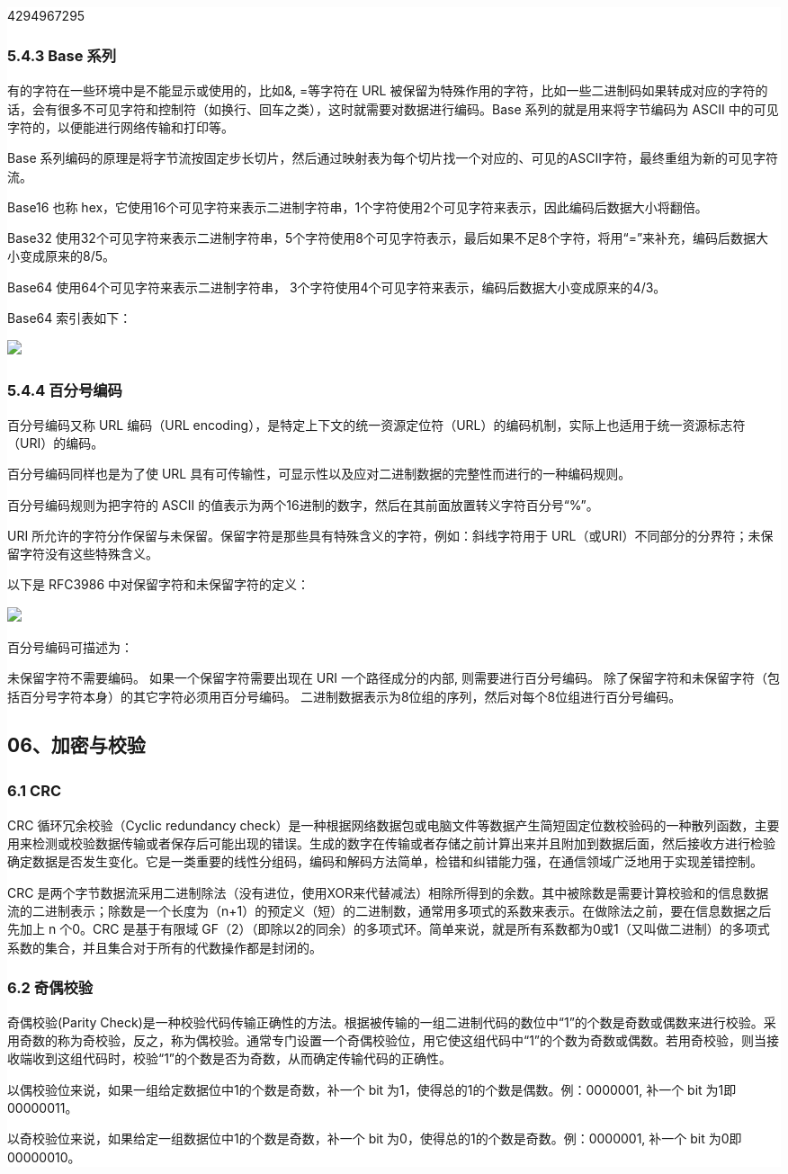 4294967295

### 5.4.3 Base 系列

有的字符在一些环境中是不能显示或使用的，比如&, =等字符在 URL 被保留为特殊作用的字符，比如一些二进制码如果转成对应的字符的话，会有很多不可见字符和控制符（如换行、回车之类），这时就需要对数据进行编码。Base 系列的就是用来将字节编码为 ASCII 中的可见字符的，以便能进行网络传输和打印等。

Base 系列编码的原理是将字节流按固定步长切片，然后通过映射表为每个切片找一个对应的、可见的ASCII字符，最终重组为新的可见字符流。

Base16 也称 hex，它使用16个可见字符来表示二进制字符串，1个字符使用2个可见字符来表示，因此编码后数据大小将翻倍。

Base32 使用32个可见字符来表示二进制字符串，5个字符使用8个可见字符表示，最后如果不足8个字符，将用“=”来补充，编码后数据大小变成原来的8/5。

Base64 使用64个可见字符来表示二进制字符串， 3个字符使用4个可见字符来表示，编码后数据大小变成原来的4/3。

Base64 索引表如下：

![](/images/jueJin/ac04246bdf3b47c.png)

### 5.4.4 百分号编码

百分号编码又称 URL 编码（URL encoding），是特定上下文的统一资源定位符（URL）的编码机制，实际上也适用于统一资源标志符（URI）的编码。

百分号编码同样也是为了使 URL 具有可传输性，可显示性以及应对二进制数据的完整性而进行的一种编码规则。

百分号编码规则为把字符的 ASCII 的值表示为两个16进制的数字，然后在其前面放置转义字符百分号“%”。

URI 所允许的字符分作保留与未保留。保留字符是那些具有特殊含义的字符，例如：斜线字符用于 URL（或URI）不同部分的分界符；未保留字符没有这些特殊含义。

以下是 RFC3986 中对保留字符和未保留字符的定义：

![](/images/jueJin/5bf0b0bf2499478.png)

百分号编码可描述为：

未保留字符不需要编码。 如果一个保留字符需要出现在 URI 一个路径成分的内部, 则需要进行百分号编码。 除了保留字符和未保留字符（包括百分号字符本身）的其它字符必须用百分号编码。 二进制数据表示为8位组的序列，然后对每个8位组进行百分号编码。

06、加密与校验
--------

### 6.1 CRC

CRC 循环冗余校验（Cyclic redundancy check）是一种根据网络数据包或电脑文件等数据产生简短固定位数校验码的一种散列函数，主要用来检测或校验数据传输或者保存后可能出现的错误。生成的数字在传输或者存储之前计算出来并且附加到数据后面，然后接收方进行检验确定数据是否发生变化。它是一类重要的线性分组码，编码和解码方法简单，检错和纠错能力强，在通信领域广泛地用于实现差错控制。

CRC 是两个字节数据流采用二进制除法（没有进位，使用XOR来代替减法）相除所得到的余数。其中被除数是需要计算校验和的信息数据流的二进制表示；除数是一个长度为（n+1）的预定义（短）的二进制数，通常用多项式的系数来表示。在做除法之前，要在信息数据之后先加上 n 个0。CRC 是基于有限域 GF（2）（即除以2的同余）的多项式环。简单来说，就是所有系数都为0或1（又叫做二进制）的多项式系数的集合，并且集合对于所有的代数操作都是封闭的。

### 6.2 奇偶校验

奇偶校验(Parity Check)是一种校验代码传输正确性的方法。根据被传输的一组二进制代码的数位中“1”的个数是奇数或偶数来进行校验。采用奇数的称为奇校验，反之，称为偶校验。通常专门设置一个奇偶校验位，用它使这组代码中“1”的个数为奇数或偶数。若用奇校验，则当接收端收到这组代码时，校验“1”的个数是否为奇数，从而确定传输代码的正确性。

以偶校验位来说，如果一组给定数据位中1的个数是奇数，补一个 bit 为1，使得总的1的个数是偶数。例：0000001, 补一个 bit 为1即00000011。

以奇校验位来说，如果给定一组数据位中1的个数是奇数，补一个 bit 为0，使得总的1的个数是奇数。例：0000001, 补一个 bit 为0即00000010。
